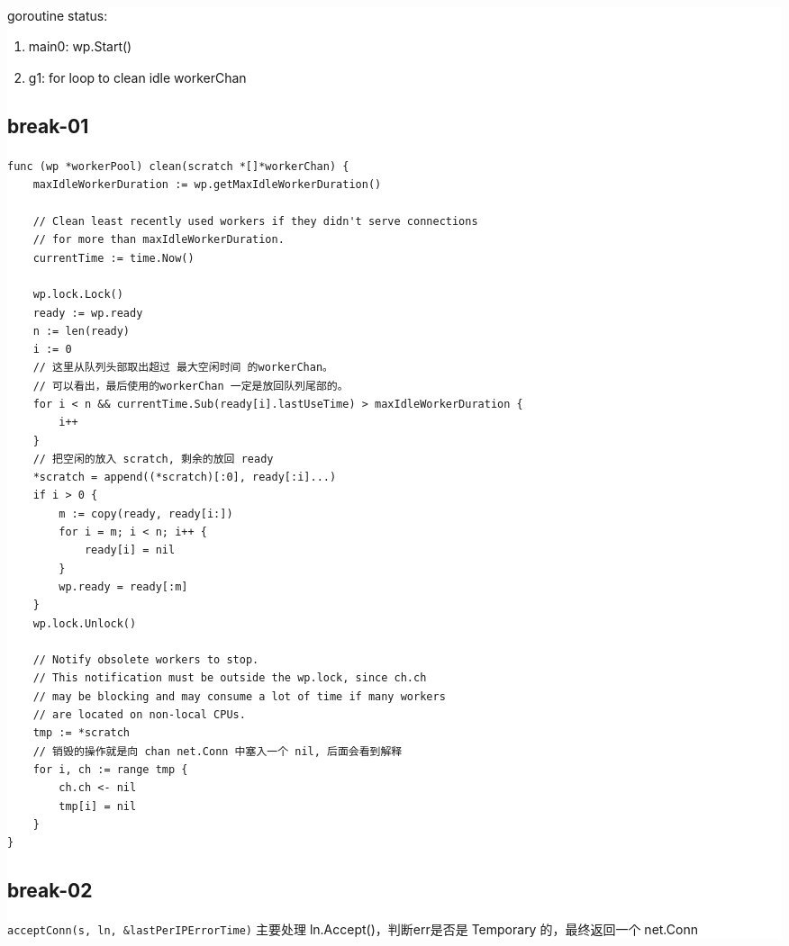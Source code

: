 goroutine status:

1.  main0: wp.Start()

2.  g1: for loop to clean idle workerChan

## break-01

```
func (wp *workerPool) clean(scratch *[]*workerChan) {
    maxIdleWorkerDuration := wp.getMaxIdleWorkerDuration()

    // Clean least recently used workers if they didn't serve connections
    // for more than maxIdleWorkerDuration.
    currentTime := time.Now()

    wp.lock.Lock()
    ready := wp.ready
    n := len(ready)
    i := 0
    // 这里从队列头部取出超过 最大空闲时间 的workerChan。
    // 可以看出，最后使用的workerChan 一定是放回队列尾部的。
    for i < n && currentTime.Sub(ready[i].lastUseTime) > maxIdleWorkerDuration {
        i++
    }
    // 把空闲的放入 scratch, 剩余的放回 ready
    *scratch = append((*scratch)[:0], ready[:i]...)
    if i > 0 {
        m := copy(ready, ready[i:])
        for i = m; i < n; i++ {
            ready[i] = nil
        }
        wp.ready = ready[:m]
    }
    wp.lock.Unlock()

    // Notify obsolete workers to stop.
    // This notification must be outside the wp.lock, since ch.ch
    // may be blocking and may consume a lot of time if many workers
    // are located on non-local CPUs.
    tmp := *scratch
    // 销毁的操作就是向 chan net.Conn 中塞入一个 nil, 后面会看到解释
    for i, ch := range tmp {
        ch.ch <- nil
        tmp[i] = nil
    }
}
```

## break-02

`acceptConn(s, ln, &lastPerIPErrorTime)` 主要处理 ln.Accept()，判断err是否是 Temporary 的，最终返回一个 net.Conn
